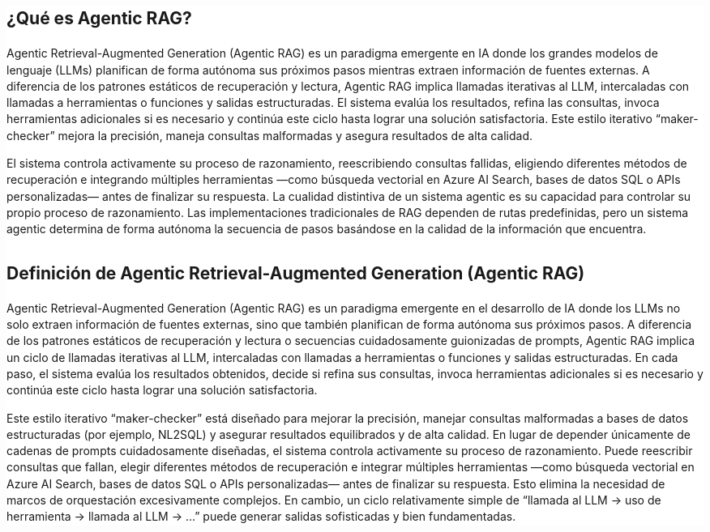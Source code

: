 ## ¿Qué es Agentic RAG?

Agentic Retrieval-Augmented Generation (Agentic RAG) es un paradigma emergente en IA donde los grandes modelos de lenguaje (LLMs) planifican de forma autónoma sus próximos pasos mientras extraen información de fuentes externas. A diferencia de los patrones estáticos de recuperación y lectura, Agentic RAG implica llamadas iterativas al LLM, intercaladas con llamadas a herramientas o funciones y salidas estructuradas. El sistema evalúa los resultados, refina las consultas, invoca herramientas adicionales si es necesario y continúa este ciclo hasta lograr una solución satisfactoria. Este estilo iterativo “maker-checker” mejora la precisión, maneja consultas malformadas y asegura resultados de alta calidad.

El sistema controla activamente su proceso de razonamiento, reescribiendo consultas fallidas, eligiendo diferentes métodos de recuperación e integrando múltiples herramientas —como búsqueda vectorial en Azure AI Search, bases de datos SQL o APIs personalizadas— antes de finalizar su respuesta. La cualidad distintiva de un sistema agentic es su capacidad para controlar su propio proceso de razonamiento. Las implementaciones tradicionales de RAG dependen de rutas predefinidas, pero un sistema agentic determina de forma autónoma la secuencia de pasos basándose en la calidad de la información que encuentra.

## Definición de Agentic Retrieval-Augmented Generation (Agentic RAG)

Agentic Retrieval-Augmented Generation (Agentic RAG) es un paradigma emergente en el desarrollo de IA donde los LLMs no solo extraen información de fuentes externas, sino que también planifican de forma autónoma sus próximos pasos. A diferencia de los patrones estáticos de recuperación y lectura o secuencias cuidadosamente guionizadas de prompts, Agentic RAG implica un ciclo de llamadas iterativas al LLM, intercaladas con llamadas a herramientas o funciones y salidas estructuradas. En cada paso, el sistema evalúa los resultados obtenidos, decide si refina sus consultas, invoca herramientas adicionales si es necesario y continúa este ciclo hasta lograr una solución satisfactoria.

Este estilo iterativo “maker-checker” está diseñado para mejorar la precisión, manejar consultas malformadas a bases de datos estructuradas (por ejemplo, NL2SQL) y asegurar resultados equilibrados y de alta calidad. En lugar de depender únicamente de cadenas de prompts cuidadosamente diseñadas, el sistema controla activamente su proceso de razonamiento. Puede reescribir consultas que fallan, elegir diferentes métodos de recuperación e integrar múltiples herramientas —como búsqueda vectorial en Azure AI Search, bases de datos SQL o APIs personalizadas— antes de finalizar su respuesta. Esto elimina la necesidad de marcos de orquestación excesivamente complejos. En cambio, un ciclo relativamente simple de “llamada al LLM → uso de herramienta → llamada al LLM → …” puede generar salidas sofisticadas y bien fundamentadas.
